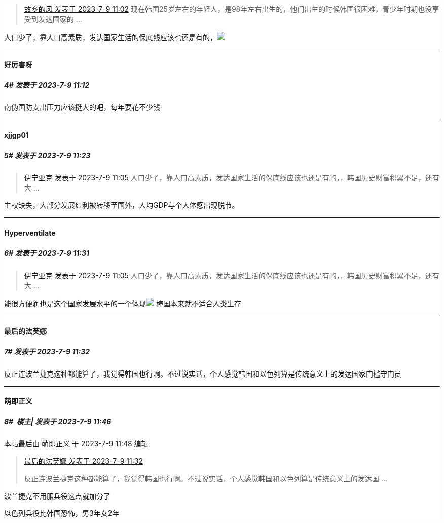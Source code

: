 <blockquote><a href="httphttps://bbs.saraba1st.com/2b/forum.php?mod=redirect&amp;goto=findpost&amp;pid=61603869&amp;ptid=2143665" target="_blank">故乡的风 发表于 2023-7-9 11:02</a>
现在韩国25岁左右的年轻人，是98年左右出生的，他们出生的时候韩国很困难，青少年时期也没享受到发达国家的 ...</blockquote>
人口少了，靠人口高素质，发达国家生活的保底线应该也还是有的，<img src="https://static.saraba1st.com/image/smiley/face2017/040.png" referrerpolicy="no-referrer">

*****

####  好厉害呀  
##### 4#       发表于 2023-7-9 11:12

南伪国防支出压力应该挺大的吧，每年要花不少钱

*****

####  xjjgp01  
##### 5#       发表于 2023-7-9 11:23

<blockquote><a href="httphttps://bbs.saraba1st.com/2b/forum.php?mod=redirect&amp;goto=findpost&amp;pid=61603889&amp;ptid=2143665" target="_blank">伊宁亚克 发表于 2023-7-9 11:05</a>
人口少了，靠人口高素质，发达国家生活的保底线应该也还是有的，，韩国历史财富积累不足，还有大 ...</blockquote>
主权缺失，大部分发展红利被转移至国外，人均GDP与个人体感出现脱节。

*****

####  Hyperventilate  
##### 6#       发表于 2023-7-9 11:31

<blockquote><a href="httphttps://bbs.saraba1st.com/2b/forum.php?mod=redirect&amp;goto=findpost&amp;pid=61603889&amp;ptid=2143665" target="_blank">伊宁亚克 发表于 2023-7-9 11:05</a>
人口少了，靠人口高素质，发达国家生活的保底线应该也还是有的，，韩国历史财富积累不足，还有大 ...</blockquote>
能很方便润也是这个国家发展水平的一个体现<img src="https://static.saraba1st.com/image/smiley/face2017/037.png" referrerpolicy="no-referrer">
棒国本来就不适合人类生存

*****

####  最后的法芙娜  
##### 7#       发表于 2023-7-9 11:32

反正连波兰捷克这种都能算了，我觉得韩国也行啊。不过说实话，个人感觉韩国和以色列算是传统意义上的发达国家门槛守门员

*****

####  萌即正义  
##### 8#         楼主| 发表于 2023-7-9 11:46

 本帖最后由 萌即正义 于 2023-7-9 11:48 编辑 
<blockquote><a href="httphttps://bbs.saraba1st.com/2b/forum.php?mod=redirect&amp;goto=findpost&amp;pid=61604137&amp;ptid=2143665" target="_blank">最后的法芙娜 发表于 2023-7-9 11:32</a>

反正连波兰捷克这种都能算了，我觉得韩国也行啊。不过说实话，个人感觉韩国和以色列算是传统意义上的发达国 ...</blockquote>
波兰捷克不用服兵役这点就加分了

以色列兵役比韩国恐怖，男3年女2年

